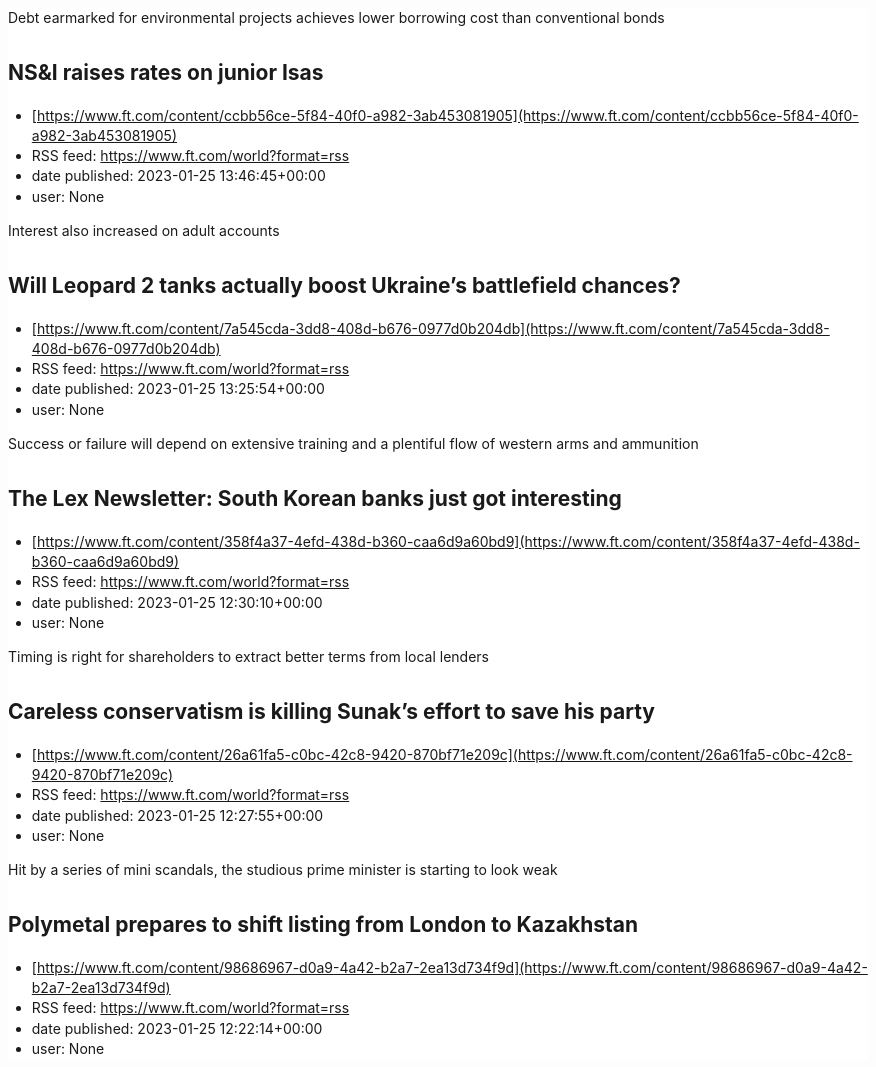 Debt earmarked for environmental projects achieves lower borrowing cost than conventional bonds

## NS&I raises rates on junior Isas
 - [https://www.ft.com/content/ccbb56ce-5f84-40f0-a982-3ab453081905](https://www.ft.com/content/ccbb56ce-5f84-40f0-a982-3ab453081905)
 - RSS feed: https://www.ft.com/world?format=rss
 - date published: 2023-01-25 13:46:45+00:00
 - user: None

Interest also increased on adult accounts

## Will Leopard 2 tanks actually boost Ukraine’s battlefield chances?
 - [https://www.ft.com/content/7a545cda-3dd8-408d-b676-0977d0b204db](https://www.ft.com/content/7a545cda-3dd8-408d-b676-0977d0b204db)
 - RSS feed: https://www.ft.com/world?format=rss
 - date published: 2023-01-25 13:25:54+00:00
 - user: None

Success or failure will depend on extensive training and a plentiful flow of western arms and ammunition

## The Lex Newsletter: South Korean banks just got interesting
 - [https://www.ft.com/content/358f4a37-4efd-438d-b360-caa6d9a60bd9](https://www.ft.com/content/358f4a37-4efd-438d-b360-caa6d9a60bd9)
 - RSS feed: https://www.ft.com/world?format=rss
 - date published: 2023-01-25 12:30:10+00:00
 - user: None

Timing is right for shareholders to extract better terms from local lenders

## Careless conservatism is killing Sunak’s effort to save his party
 - [https://www.ft.com/content/26a61fa5-c0bc-42c8-9420-870bf71e209c](https://www.ft.com/content/26a61fa5-c0bc-42c8-9420-870bf71e209c)
 - RSS feed: https://www.ft.com/world?format=rss
 - date published: 2023-01-25 12:27:55+00:00
 - user: None

Hit by a series of mini scandals, the studious prime minister is starting to look weak

## Polymetal prepares to shift listing from London to Kazakhstan
 - [https://www.ft.com/content/98686967-d0a9-4a42-b2a7-2ea13d734f9d](https://www.ft.com/content/98686967-d0a9-4a42-b2a7-2ea13d734f9d)
 - RSS feed: https://www.ft.com/world?format=rss
 - date published: 2023-01-25 12:22:14+00:00
 - user: None
